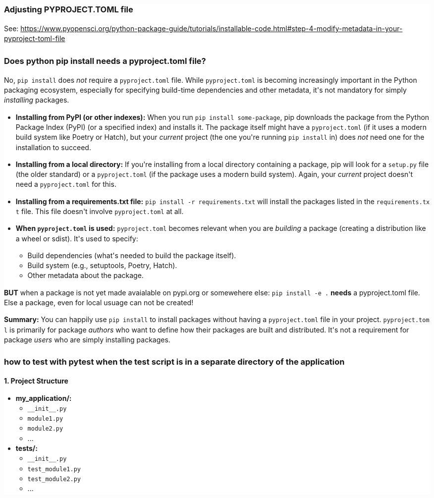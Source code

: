 ### Adjusting PYPROJECT.TOML file

See: https://www.pyopensci.org/python-package-guide/tutorials/installable-code.html#step-4-modify-metadata-in-your-pyproject-toml-file 


### Does python pip install needs a pyproject.toml file?

No, `pip install` does *not* require a `pyproject.toml` file.  While `pyproject.toml` is becoming increasingly important in the Python packaging ecosystem, especially for specifying build-time dependencies and other metadata, it's not mandatory for simply *installing* packages.


* **Installing from PyPI (or other indexes):**  When you run `pip install some-package`, pip downloads the package from the Python Package Index (PyPI) (or a specified index) and installs it.  The package itself might have a `pyproject.toml` (if it uses a modern build system like Poetry or Hatch), but your *current* project (the one you're running `pip install` in) does *not* need one for the installation to succeed.

* **Installing from a local directory:** If you're installing from a local directory containing a package, pip will look for a `setup.py` file (the older standard) or a `pyproject.toml` (if the package uses a modern build system).  Again, your *current* project doesn't need a `pyproject.toml` for this.

* **Installing from a requirements.txt file:** `pip install -r requirements.txt` will install the packages listed in the `requirements.txt` file.  This file doesn't involve `pyproject.toml` at all.

* **When `pyproject.toml` is used:** `pyproject.toml` becomes relevant when you are *building* a package (creating a distribution like a wheel or sdist).  It's used to specify:
    * Build dependencies (what's needed to build the package itself).
    * Build system (e.g., setuptools, Poetry, Hatch).
    * Other metadata about the package.

**BUT** when a package is not yet made avaialable on pypi.org or somewehere else:  `pip install -e .` **needs** a pyproject.toml file. Else a package, even for local usuage can not be created!

**Summary:**  You can happily use `pip install` to install packages without having a `pyproject.toml` file in your project.  `pyproject.toml` is primarily for package *authors* who want to define how their packages are built and distributed.  It's not a requirement for package *users* who are simply installing packages.




### how to test with pytest when the test script is in a separate directory of the application

**1. Project Structure**

*   **my_application/:**
    *   `__init__.py`
    *   `module1.py`
    *   `module2.py`
    *   ... 
*   **tests/:**
    *   `__init__.py`
    *   `test_module1.py`
    *   `test_module2.py`
    *   ...
